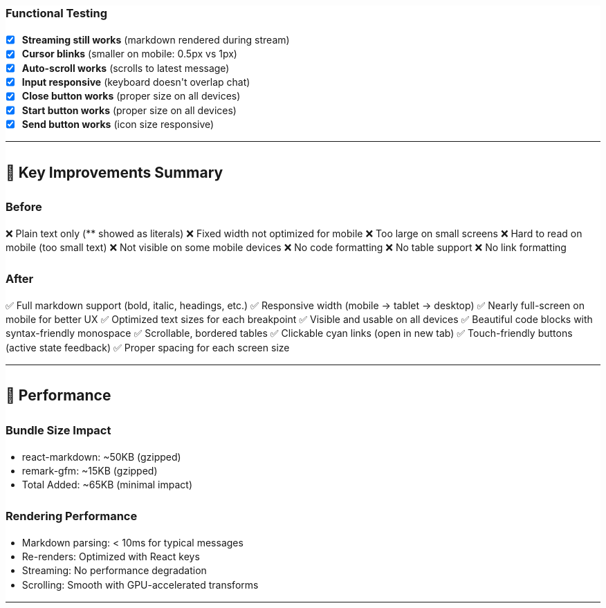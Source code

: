 ### Functional Testing
- [x] **Streaming still works** (markdown rendered during stream)
- [x] **Cursor blinks** (smaller on mobile: 0.5px vs 1px)
- [x] **Auto-scroll works** (scrolls to latest message)
- [x] **Input responsive** (keyboard doesn't overlap chat)
- [x] **Close button works** (proper size on all devices)
- [x] **Start button works** (proper size on all devices)
- [x] **Send button works** (icon size responsive)

---

## 🎯 Key Improvements Summary

### Before
❌ Plain text only (** showed as literals)
❌ Fixed width not optimized for mobile
❌ Too large on small screens
❌ Hard to read on mobile (too small text)
❌ Not visible on some mobile devices
❌ No code formatting
❌ No table support
❌ No link formatting

### After
✅ Full markdown support (bold, italic, headings, etc.)
✅ Responsive width (mobile → tablet → desktop)
✅ Nearly full-screen on mobile for better UX
✅ Optimized text sizes for each breakpoint
✅ Visible and usable on all devices
✅ Beautiful code blocks with syntax-friendly monospace
✅ Scrollable, bordered tables
✅ Clickable cyan links (open in new tab)
✅ Touch-friendly buttons (active state feedback)
✅ Proper spacing for each screen size

---

## 🚀 Performance

### Bundle Size Impact
- react-markdown: ~50KB (gzipped)
- remark-gfm: ~15KB (gzipped)
- Total Added: ~65KB (minimal impact)

### Rendering Performance
- Markdown parsing: < 10ms for typical messages
- Re-renders: Optimized with React keys
- Streaming: No performance degradation
- Scrolling: Smooth with GPU-accelerated transforms

---